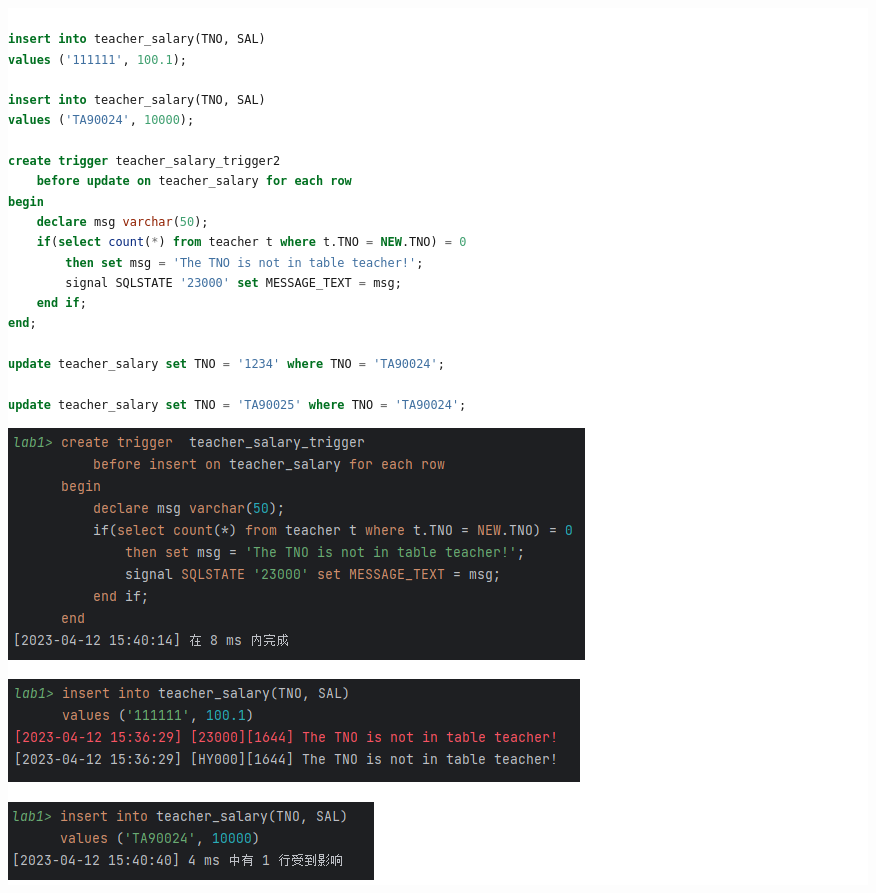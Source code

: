 ```SQL

insert into teacher_salary(TNO, SAL)
values ('111111', 100.1);

insert into teacher_salary(TNO, SAL)
values ('TA90024', 10000);

create trigger teacher_salary_trigger2
    before update on teacher_salary for each row
begin
    declare msg varchar(50);
    if(select count(*) from teacher t where t.TNO = NEW.TNO) = 0
        then set msg = 'The TNO is not in table teacher!';
        signal SQLSTATE '23000' set MESSAGE_TEXT = msg;
    end if;
end;

update teacher_salary set TNO = '1234' where TNO = 'TA90024';

update teacher_salary set TNO = 'TA90025' where TNO = 'TA90024';

```

![](img/90.png)

![](img/91.png)

![](img/92.png)
